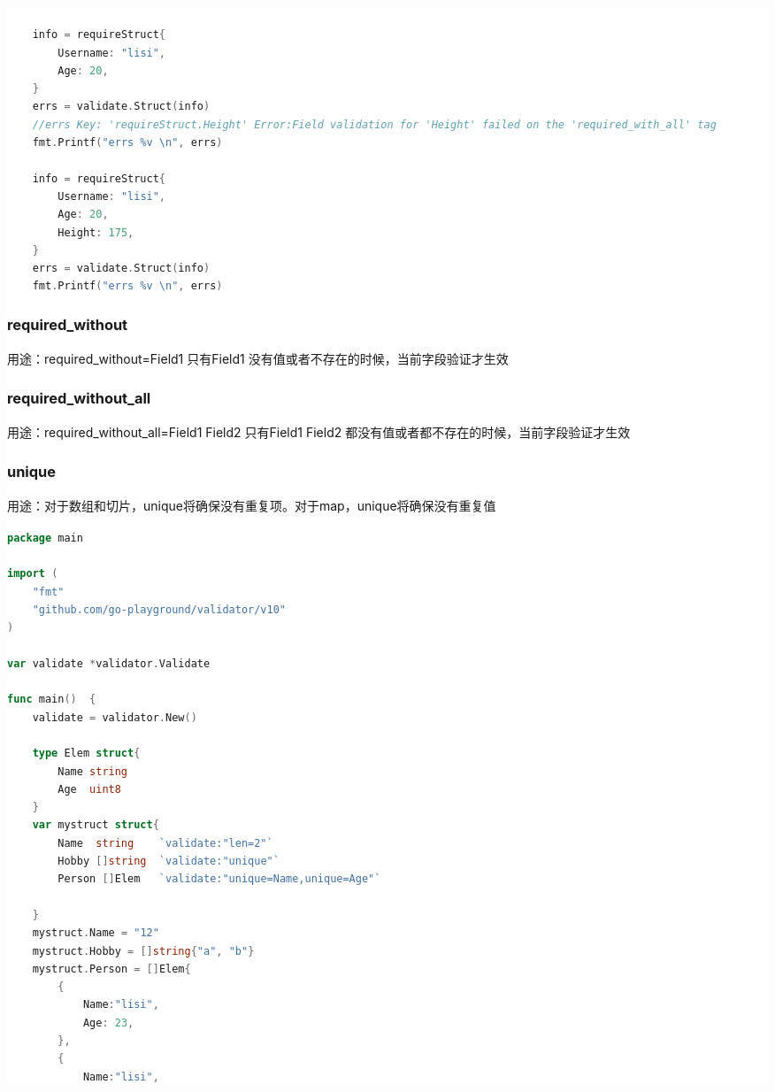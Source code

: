 ```go

	info = requireStruct{
		Username: "lisi",
		Age: 20,
	}
	errs = validate.Struct(info)
	//errs Key: 'requireStruct.Height' Error:Field validation for 'Height' failed on the 'required_with_all' tag
	fmt.Printf("errs %v \n", errs)

	info = requireStruct{
		Username: "lisi",
		Age: 20,
		Height: 175,
	}
	errs = validate.Struct(info)
	fmt.Printf("errs %v \n", errs)
```



### required_without

用途：required_without=Field1 只有Field1 没有值或者不存在的时候，当前字段验证才生效

### required_without_all

用途：required_without_all=Field1 Field2 只有Field1 Field2 都没有值或者都不存在的时候，当前字段验证才生效

### unique

用途：对于数组和切片，unique将确保没有重复项。对于map，unique将确保没有重复值

```go
package main

import (
	"fmt"
	"github.com/go-playground/validator/v10"
)

var validate *validator.Validate

func main()  {
	validate = validator.New()

	type Elem struct{
		Name string
		Age  uint8
	}
	var mystruct struct{
		Name  string 	`validate:"len=2"`
		Hobby []string  `validate:"unique"`
		Person []Elem	`validate:"unique=Name,unique=Age"`

	}
	mystruct.Name = "12"
	mystruct.Hobby = []string{"a", "b"}
	mystruct.Person = []Elem{
		{
			Name:"lisi",
			Age: 23,
		},
		{
			Name:"lisi",
```